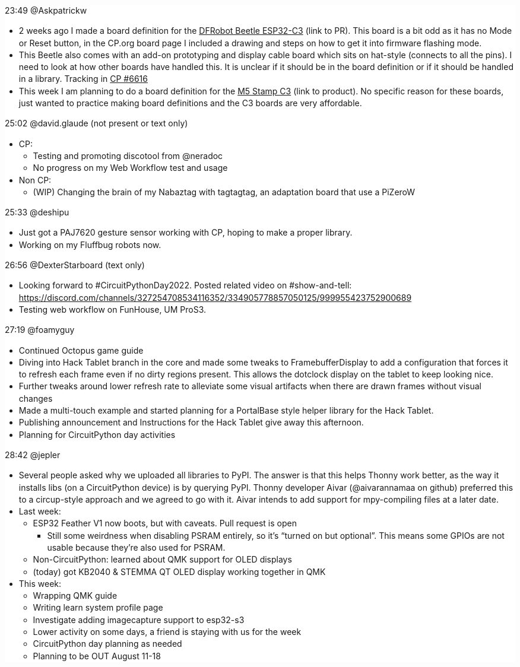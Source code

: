 
23:49 @Askpatrickw
* 2 weeks ago I made a board definition for the [DFRobot Beetle ESP32-C3](https://github.com/adafruit/circuitpython/pull/6615) (link to PR). This board is a bit odd as it has no Mode or Reset button, in the CP.org board page I included a drawing and steps on how to get it into firmware flashing mode.
* This Beetle also comes with an add-on prototyping and display cable board which sits on hat-style (connects to all the pins). I need to look at how other boards have handled this. It is unclear if it should be in the board definition or if it should be handled in a library. Tracking in [CP #6616](https://github.com/adafruit/circuitpython/issues/6616)
* This week I am planning to do a board definition for the [M5 Stamp C3](https://docs.m5stack.com/en/core/stamp_c3) (link to product). No specific reason for these boards, just wanted to practice making board definitions and the C3 boards are very affordable.


25:02 @david.glaude (not present or text only)
* CP:
   * Testing and promoting discotool from @neradoc
   * No progress on my Web Workflow test and usage
* Non CP:
   * (WIP) Changing the brain of my Nabaztag with tagtagtag, an adaptation board that use a PiZeroW


25:33 @deshipu
* Just got a PAJ7620 gesture sensor working with CP, hoping to make a proper library.
* Working on my Fluffbug robots now.


26:56 @DexterStarboard (text only)
* Looking forward to #CircuitPythonDay2022. Posted related video on #show-and-tell: https://discord.com/channels/327254708534116352/334905778857050125/999955423752900689
* Testing web workflow on FunHouse, UM ProS3.


27:19 @foamyguy
* Continued Octopus game guide
* Diving into Hack Tablet branch in the core and made some tweaks to FramebufferDisplay to add a configuration that forces it to refresh each frame even if no dirty regions present. This allows the dotclock display on the tablet to keep looking nice.
* Further tweaks around lower refresh rate to alleviate some visual artifacts when there are drawn frames without visual changes
* Made a multi-touch example and started planning for a PortalBase style helper library for the Hack Tablet.
* Publishing announcement and Instructions for the Hack Tablet give away this afternoon.
* Planning for CircuitPython day activities


28:42 @jepler
* Several people asked why we uploaded all libraries to PyPI. The answer is that this helps Thonny work better, as the way it installs libs (on a CircuitPython device) is by querying PyPI. Thonny developer Aivar (@aivarannamaa on github) preferred this to a circup-style approach and we agreed to go with it. Aivar intends to add support for mpy-compiling files at a later date.
* Last week:
   * ESP32 Feather V1 now boots, but with caveats. Pull request is open
      * Still some weirdness when disabling PSRAM entirely, so it’s “turned on but optional”. This means some GPIOs are not usable because they’re also used for PSRAM.
   * Non-CircuitPython: learned about QMK support for OLED displays
   * (today) got KB2040 & STEMMA QT OLED display working together in QMK
* This week:
   * Wrapping QMK guide
   * Writing learn system profile page
   * Investigate adding imagecapture support to esp32-s3
   * Lower activity on some days, a friend is staying with us for the week
   * CircuitPython day planning as needed
   * Planning to be OUT August 11-18
